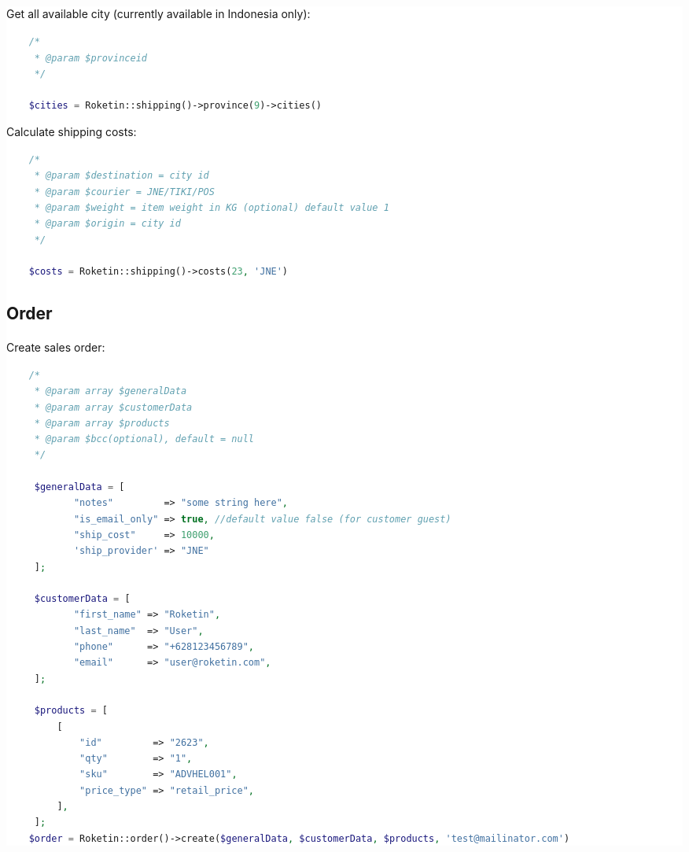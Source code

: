 Get all available city (currently available in Indonesia only):
```php
    /*
     * @param $provinceid
     */

    $cities = Roketin::shipping()->province(9)->cities()
```

Calculate shipping costs:
```php
    /*
     * @param $destination = city id
     * @param $courier = JNE/TIKI/POS
     * @param $weight = item weight in KG (optional) default value 1
     * @param $origin = city id
     */

    $costs = Roketin::shipping()->costs(23, 'JNE')
```

## Order
Create sales order:
```php
    /*
     * @param array $generalData
     * @param array $customerData
     * @param array $products
     * @param $bcc(optional), default = null
     */
     
     $generalData = [
            "notes"         => "some string here",
            "is_email_only" => true, //default value false (for customer guest)
            "ship_cost"     => 10000,
            'ship_provider' => "JNE"
     ];

     $customerData = [
            "first_name" => "Roketin",
            "last_name"  => "User",
            "phone"      => "+628123456789",
            "email"      => "user@roketin.com",
     ];

     $products = [
         [
             "id"         => "2623",
             "qty"        => "1",
             "sku"        => "ADVHEL001",
             "price_type" => "retail_price",
         ],
     ];                                 
    $order = Roketin::order()->create($generalData, $customerData, $products, 'test@mailinator.com')
```
 